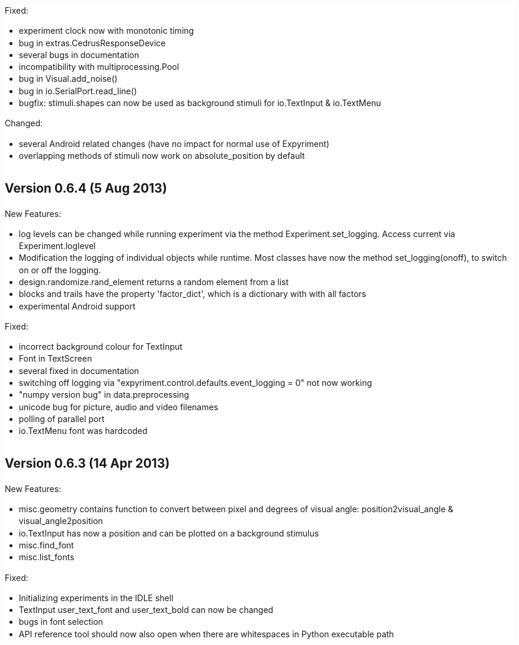 Fixed:
- experiment clock now with monotonic timing
- bug in extras.CedrusResponseDevice
- several bugs in documentation
- incompatibility with multiprocessing.Pool
- bug in Visual.add_noise()
- bug in io.SerialPort.read_line()
- bugfix: stimuli.shapes can now be used as background stimuli for io.TextInput
  & io.TextMenu

Changed:
- several Android related changes (have no impact for normal use of Expyriment)
- overlapping methods of stimuli now work on absolute_position by default

Version 0.6.4 (5 Aug 2013)
--------------------------
New Features:
- log levels can be changed while running experiment via the method 
  Experiment.set_logging. Access current  via Experiment.loglevel
- Modification the logging of individual objects while runtime. Most classes 
  have now the method set_logging(onoff), to switch on or off the logging. 
- design.randomize.rand_element returns a random element from a list
- blocks and trails have the property 'factor_dict', which is a dictionary with
  with all factors
- experimental Android support

Fixed:
- incorrect background colour for TextInput
- Font in TextScreen
- several fixed in documentation
- switching off logging via "expyriment.control.defaults.event_logging = 0" not 
  now working
- "numpy version bug" in data.preprocessing
- unicode bug for picture, audio and video filenames
- polling of parallel port
- io.TextMenu font was hardcoded

Version 0.6.3 (14 Apr 2013)
---------------------------
New Features:
- misc.geometry contains function to convert between pixel and degrees of 
  visual angle: position2visual_angle & visual_angle2position  
- io.TextInput has now a position and can be plotted on a background stimulus
- misc.find_font
- misc.list_fonts 

Fixed:
- Initializing experiments in the IDLE shell
- TextInput user_text_font and user_text_bold can now be changed
- bugs in font selection
- API reference tool should now also open when there are whitespaces in Python
  executable path
